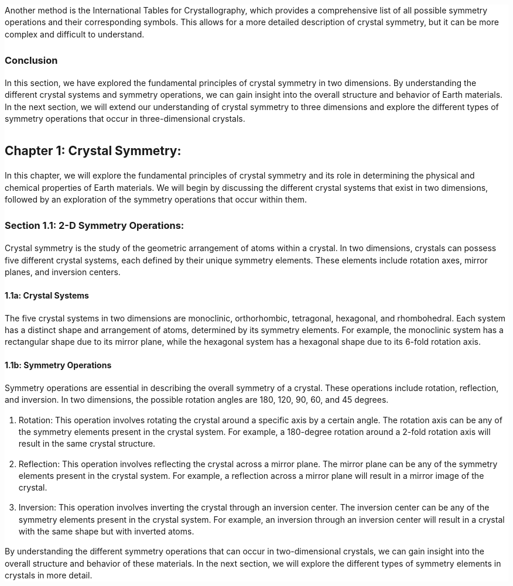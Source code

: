 Another method is the International Tables for Crystallography, which provides a comprehensive list of all possible symmetry operations and their corresponding symbols. This allows for a more detailed description of crystal symmetry, but it can be more complex and difficult to understand.

### Conclusion

In this section, we have explored the fundamental principles of crystal symmetry in two dimensions. By understanding the different crystal systems and symmetry operations, we can gain insight into the overall structure and behavior of Earth materials. In the next section, we will extend our understanding of crystal symmetry to three dimensions and explore the different types of symmetry operations that occur in three-dimensional crystals.


## Chapter 1: Crystal Symmetry:

In this chapter, we will explore the fundamental principles of crystal symmetry and its role in determining the physical and chemical properties of Earth materials. We will begin by discussing the different crystal systems that exist in two dimensions, followed by an exploration of the symmetry operations that occur within them.

### Section 1.1: 2-D Symmetry Operations:

Crystal symmetry is the study of the geometric arrangement of atoms within a crystal. In two dimensions, crystals can possess five different crystal systems, each defined by their unique symmetry elements. These elements include rotation axes, mirror planes, and inversion centers.

#### 1.1a: Crystal Systems

The five crystal systems in two dimensions are monoclinic, orthorhombic, tetragonal, hexagonal, and rhombohedral. Each system has a distinct shape and arrangement of atoms, determined by its symmetry elements. For example, the monoclinic system has a rectangular shape due to its mirror plane, while the hexagonal system has a hexagonal shape due to its 6-fold rotation axis.

#### 1.1b: Symmetry Operations

Symmetry operations are essential in describing the overall symmetry of a crystal. These operations include rotation, reflection, and inversion. In two dimensions, the possible rotation angles are 180, 120, 90, 60, and 45 degrees.

1. Rotation: This operation involves rotating the crystal around a specific axis by a certain angle. The rotation axis can be any of the symmetry elements present in the crystal system. For example, a 180-degree rotation around a 2-fold rotation axis will result in the same crystal structure.

2. Reflection: This operation involves reflecting the crystal across a mirror plane. The mirror plane can be any of the symmetry elements present in the crystal system. For example, a reflection across a mirror plane will result in a mirror image of the crystal.

3. Inversion: This operation involves inverting the crystal through an inversion center. The inversion center can be any of the symmetry elements present in the crystal system. For example, an inversion through an inversion center will result in a crystal with the same shape but with inverted atoms.

By understanding the different symmetry operations that can occur in two-dimensional crystals, we can gain insight into the overall structure and behavior of these materials. In the next section, we will explore the different types of symmetry elements in crystals in more detail.
